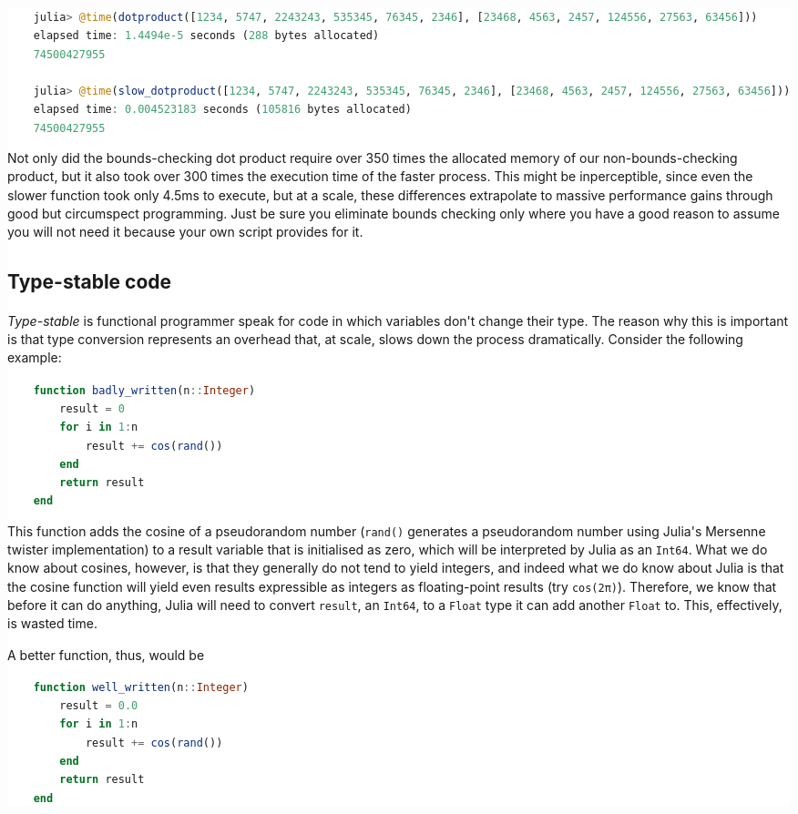 ```julia
	julia> @time(dotproduct([1234, 5747, 2243243, 535345, 76345, 2346], [23468, 4563, 2457, 124556, 27563, 63456]))
	elapsed time: 1.4494e-5 seconds (288 bytes allocated)
	74500427955
	
	julia> @time(slow_dotproduct([1234, 5747, 2243243, 535345, 76345, 2346], [23468, 4563, 2457, 124556, 27563, 63456]))
	elapsed time: 0.004523183 seconds (105816 bytes allocated)
	74500427955

```

Not only did the bounds-checking dot product require over 350 times the allocated memory of our non-bounds-checking product, but it also took over 300 times the execution time of the faster process. This might be inperceptible, since even the slower function took only 4.5ms to execute, but at a scale, these differences extrapolate to massive performance gains through good but circumspect programming. Just be sure you eliminate bounds checking only where you have a good reason to assume you will not need it because your own script provides for it.

## Type-stable code

_Type-stable_ is functional programmer speak for code in which variables don't change their type. The reason why this is important is that type conversion represents an overhead that, at scale, slows down the process dramatically. Consider the following example:

```julia
	function badly_written(n::Integer)
		result = 0
		for i in 1:n
			result += cos(rand())
		end
		return result
	end

```

This function adds the cosine of a pseudorandom number (`rand()` generates a pseudorandom number using Julia's Mersenne twister implementation) to a result variable that is initialised as zero, which will be interpreted by Julia as an `Int64`. What we do know about cosines, however, is that they generally do not tend to yield integers, and indeed what we do know about Julia is that the cosine function will yield even results expressible as integers as floating-point results (try `cos(2π)`). Therefore, we know that before it can do anything, Julia will need to convert `result`, an `Int64`, to a `Float` type it can add another `Float` to. This, effectively, is wasted time.

A better function, thus, would be

```julia
	function well_written(n::Integer)
		result = 0.0
		for i in 1:n
			result += cos(rand())
		end
		return result
	end

```
